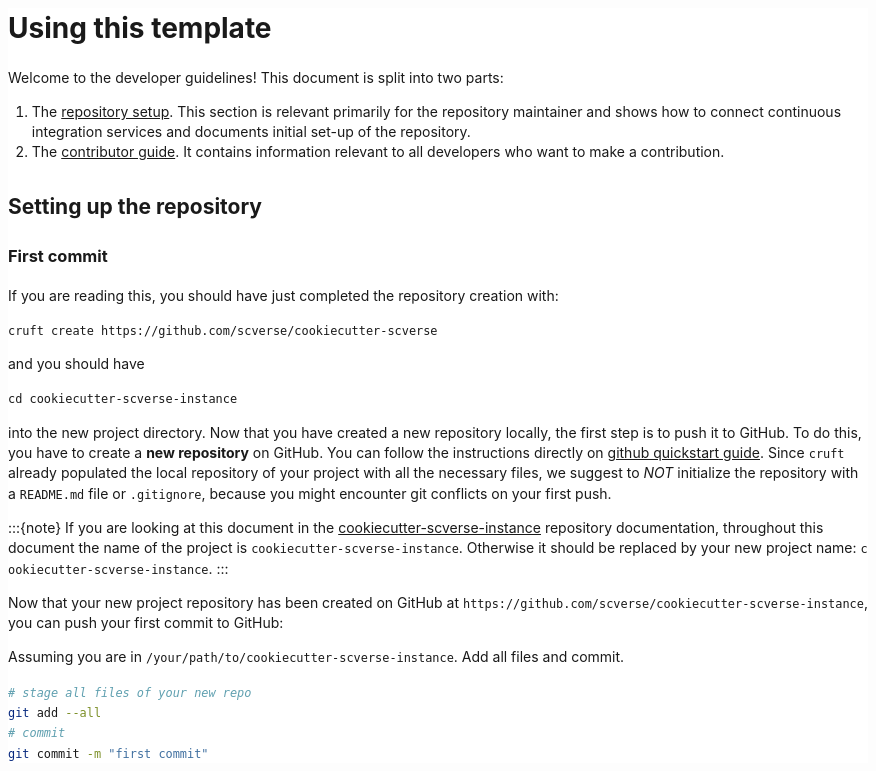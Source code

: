 # Using this template

Welcome to the developer guidelines! This document is split into two parts:

1. The [repository setup](#setting-up-the-repository).
   This section is relevant primarily for the repository maintainer and shows how to connect continuous integration services and documents initial set-up of the repository.
2. The [contributor guide](contributing.md#contributing-guide).
   It contains information relevant to all developers who want to make a contribution.

## Setting up the repository

### First commit

If you are reading this, you should have just completed the repository creation with:

```bash
cruft create https://github.com/scverse/cookiecutter-scverse
```

and you should have

```
cd cookiecutter-scverse-instance
```

into the new project directory.
Now that you have created a new repository locally, the first step is to push it to GitHub.
To do this, you have to create a **new repository** on GitHub.
You can follow the instructions directly on [github quickstart guide][].
Since `cruft` already populated the local repository of your project with all the necessary files,
we suggest to _NOT_ initialize the repository with a `README.md` file or `.gitignore`, because you might encounter git conflicts on your first push.

:::{note}
If you are looking at this document in the [cookiecutter-scverse-instance][] repository documentation,
throughout this document the name of the project is `cookiecutter-scverse-instance`.
Otherwise it should be replaced by your new project name: `cookiecutter-scverse-instance`.
:::

Now that your new project repository has been created on GitHub at `https://github.com/scverse/cookiecutter-scverse-instance`,
you can push your first commit to GitHub:

Assuming you are in `/your/path/to/cookiecutter-scverse-instance`.
Add all files and commit.

```bash
# stage all files of your new repo
git add --all
# commit
git commit -m "first commit"
```


[github quickstart guide]: https://docs.github.com/en/get-started/quickstart/create-a-repo?tool=webui
[cookiecutter-scverse-instance]: https://cookiecutter-scverse-instance.readthedocs.io/en/latest/template_usage.html
[codecov]: https://about.codecov.io/sign-up/
[codecov docs]: https://docs.codecov.com/docs
[codecov bot]: https://docs.codecov.com/docs/team-bot
[codecov app]: https://github.com/apps/codecov
[readthedocs.org]: https://readthedocs.org/
[rtd-prs]: https://docs.readthedocs.io/en/stable/pull-requests.html
[Github Actions]: https://github.com/features/actions
[twine]: https://github.com/pypa/twine
[pre-commit]: https://pre-commit.com/
[pre-commit.ci]: https://pre-commit.ci/
[ruff]: https://docs.astral.sh/ruff/
[ruff-error-suppression]: https://docs.astral.sh/ruff/linter/#error-suppression
[ruff-config]: https://docs.astral.sh/ruff/configuration/
[ruff-external]: https://docs.astral.sh/ruff/settings/#external
[anndata]: https://github.com/scverse/anndata
[mudata]: https://github.com/scverse/mudata
[spatialdata]: https://github.com/scverse/spatialdata
[scanpy-api]: https://scanpy.readthedocs.io/en/stable/usage-principles.html
[hatch-vcs]: https://pypi.org/project/hatch-vcs/
[cruft]: https://cruft.github.io/cruft/
[cruft-update-project]: https://cruft.github.io/cruft/#updating-a-project